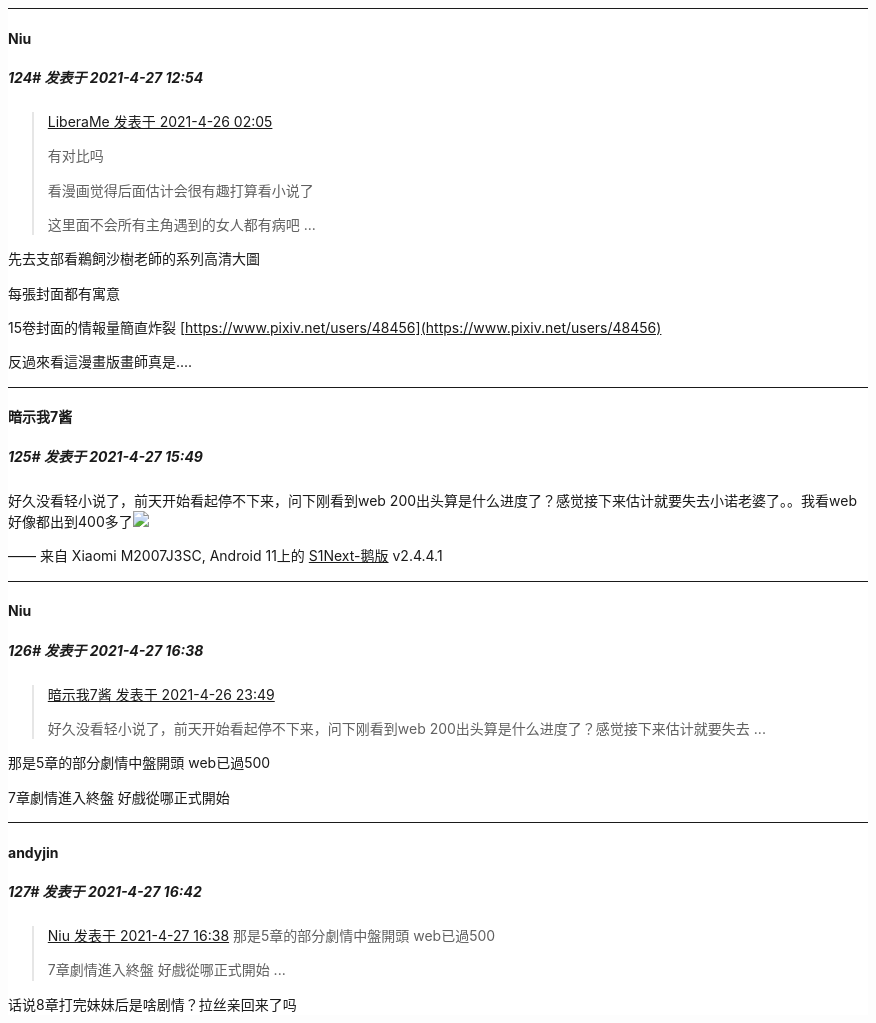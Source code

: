 *****

####  Niu  
##### 124#       发表于 2021-4-27 12:54

<blockquote><a href="httphttps://bbs.saraba1st.com/2b/forum.php?mod=redirect&amp;goto=findpost&amp;pid=51069580&amp;ptid=1588438" target="_blank">LiberaMe 发表于 2021-4-26 02:05</a>

有对比吗

看漫画觉得后面估计会很有趣打算看小说了

这里面不会所有主角遇到的女人都有病吧 ...</blockquote>
先去支部看鵜飼沙樹老師的系列高清大圖

每張封面都有寓意

15卷封面的情報量簡直炸裂
[https://www.pixiv.net/users/48456](https://www.pixiv.net/users/48456)

反過來看這漫畫版畫師真是....

*****

####  暗示我7酱  
##### 125#       发表于 2021-4-27 15:49

好久没看轻小说了，前天开始看起停不下来，问下刚看到web 200出头算是什么进度了？感觉接下来估计就要失去小诺老婆了。。我看web 好像都出到400多了<img src="https://static.saraba1st.com/image/smiley/face2017/038.png" referrerpolicy="no-referrer">

—— 来自 Xiaomi M2007J3SC, Android 11上的 [S1Next-鹅版](https://github.com/ykrank/S1-Next/releases) v2.4.4.1

*****

####  Niu  
##### 126#       发表于 2021-4-27 16:38

<blockquote><a href="httphttps://bbs.saraba1st.com/2b/forum.php?mod=redirect&amp;goto=findpost&amp;pid=51078373&amp;ptid=1588438" target="_blank">暗示我7酱 发表于 2021-4-26 23:49</a>

好久没看轻小说了，前天开始看起停不下来，问下刚看到web 200出头算是什么进度了？感觉接下来估计就要失去 ...</blockquote>
那是5章的部分劇情中盤開頭 web已過500

7章劇情進入終盤 好戲從哪正式開始

*****

####  andyjin  
##### 127#       发表于 2021-4-27 16:42

<blockquote><a href="httphttps://bbs.saraba1st.com/2b/forum.php?mod=redirect&amp;goto=findpost&amp;pid=51078881&amp;ptid=1588438" target="_blank">Niu 发表于 2021-4-27 16:38</a>
那是5章的部分劇情中盤開頭 web已過500

7章劇情進入終盤 好戲從哪正式開始 ...</blockquote>
话说8章打完妹妹后是啥剧情？拉丝亲回来了吗
